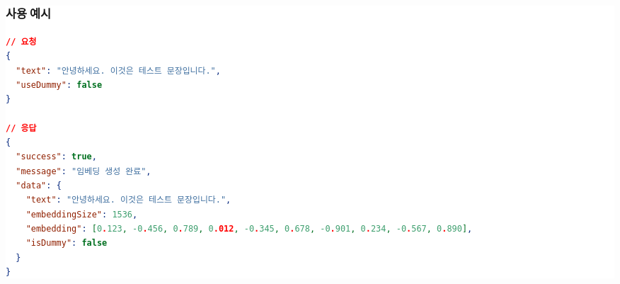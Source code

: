 ### 사용 예시
```json
// 요청
{
  "text": "안녕하세요. 이것은 테스트 문장입니다.",
  "useDummy": false
}

// 응답
{
  "success": true,
  "message": "임베딩 생성 완료",
  "data": {
    "text": "안녕하세요. 이것은 테스트 문장입니다.",
    "embeddingSize": 1536,
    "embedding": [0.123, -0.456, 0.789, 0.012, -0.345, 0.678, -0.901, 0.234, -0.567, 0.890],
    "isDummy": false
  }
}
```